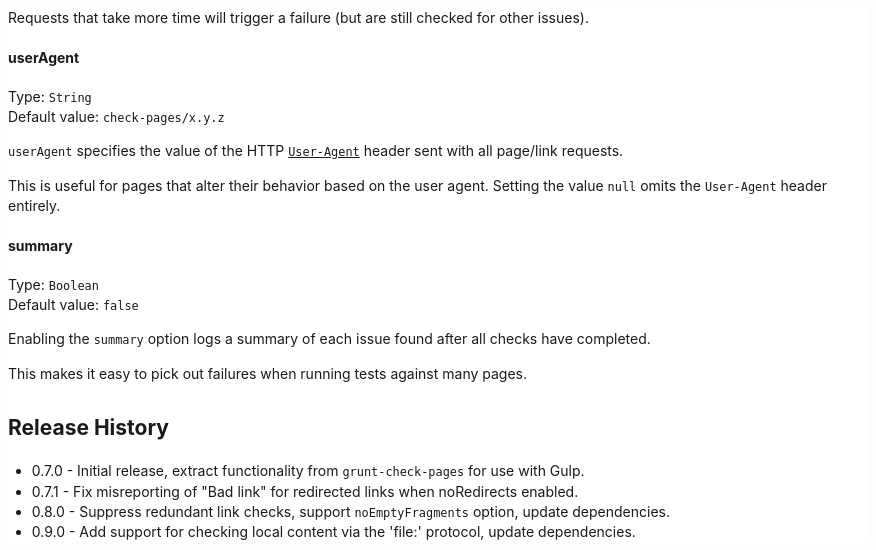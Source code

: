 Requests that take more time will trigger a failure (but are still checked for other issues).

#### userAgent

Type: `String`  
Default value: `check-pages/x.y.z`

`userAgent` specifies the value of the HTTP [`User-Agent`](https://tools.ietf.org/html/rfc2616#section-14.43) header sent with all page/link requests.

This is useful for pages that alter their behavior based on the user agent. Setting the value `null` omits the `User-Agent` header entirely.

#### summary

Type: `Boolean`  
Default value: `false`

Enabling the `summary` option logs a summary of each issue found after all checks have completed.

This makes it easy to pick out failures when running tests against many pages.


## Release History

* 0.7.0 - Initial release, extract functionality from `grunt-check-pages` for use with Gulp.
* 0.7.1 - Fix misreporting of "Bad link" for redirected links when noRedirects enabled.
* 0.8.0 - Suppress redundant link checks, support `noEmptyFragments` option, update dependencies.
* 0.9.0 - Add support for checking local content via the 'file:' protocol, update dependencies.


[npm-image]: https://img.shields.io/npm/v/check-pages.svg
[npm-url]: https://www.npmjs.com/package/check-pages
[github-tag-image]: https://img.shields.io/github/tag/DavidAnson/check-pages.svg
[github-tag-url]: https://github.com/DavidAnson/check-pages
[travis-image]: https://img.shields.io/travis/DavidAnson/check-pages/master.svg
[travis-url]: https://travis-ci.org/DavidAnson/check-pages
[coveralls-image]: https://img.shields.io/coveralls/DavidAnson/check-pages/master.svg
[coveralls-url]: https://coveralls.io/r/DavidAnson/check-pages
[license-image]: https://img.shields.io/npm/l/check-pages.svg
[license-url]: http://opensource.org/licenses/MIT
